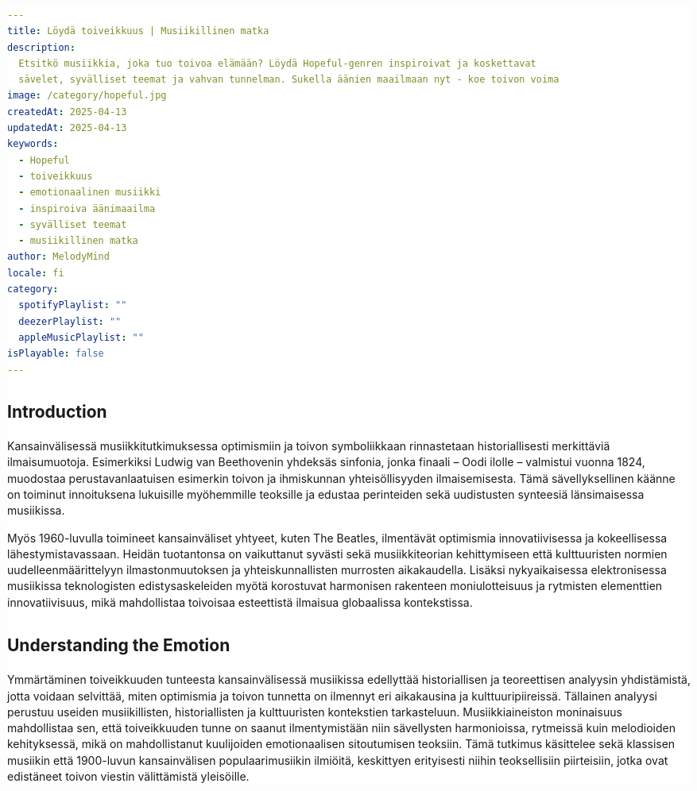 ```yaml
---
title: Löydä toiveikkuus | Musiikillinen matka
description:
  Etsitkö musiikkia, joka tuo toivoa elämään? Löydä Hopeful-genren inspiroivat ja koskettavat
  sävelet, syvälliset teemat ja vahvan tunnelman. Sukella äänien maailmaan nyt - koe toivon voima
image: /category/hopeful.jpg
createdAt: 2025-04-13
updatedAt: 2025-04-13
keywords:
  - Hopeful
  - toiveikkuus
  - emotionaalinen musiikki
  - inspiroiva äänimaailma
  - syvälliset teemat
  - musiikillinen matka
author: MelodyMind
locale: fi
category:
  spotifyPlaylist: ""
  deezerPlaylist: ""
  appleMusicPlaylist: ""
isPlayable: false
---
```


## Introduction

Kansainvälisessä musiikkitutkimuksessa optimismiin ja toivon symboliikkaan rinnastetaan
historiallisesti merkittäviä ilmaisumuotoja. Esimerkiksi Ludwig van Beethovenin yhdeksäs sinfonia,
jonka finaali – Oodi ilolle – valmistui vuonna 1824, muodostaa perustavanlaatuisen esimerkin toivon
ja ihmiskunnan yhteisöllisyyden ilmaisemisesta. Tämä sävellyksellinen käänne on toiminut
innoituksena lukuisille myöhemmille teoksille ja edustaa perinteiden sekä uudistusten synteesiä
länsimaisessa musiikissa.

Myös 1960-luvulla toimineet kansainväliset yhtyeet, kuten The Beatles, ilmentävät optimismia
innovatiivisessa ja kokeellisessa lähestymistavassaan. Heidän tuotantonsa on vaikuttanut syvästi
sekä musiikkiteorian kehittymiseen että kulttuuristen normien uudelleenmäärittelyyn
ilmastonmuutoksen ja yhteiskunnallisten murrosten aikakaudella. Lisäksi nykyaikaisessa
elektronisessa musiikissa teknologisten edistysaskeleiden myötä korostuvat harmonisen rakenteen
moniulotteisuus ja rytmisten elementtien innovatiivisuus, mikä mahdollistaa toivoisaa esteettistä
ilmaisua globaalissa kontekstissa.

## Understanding the Emotion

Ymmärtäminen toiveikkuuden tunteesta kansainvälisessä musiikissa edellyttää historiallisen ja
teoreettisen analyysin yhdistämistä, jotta voidaan selvittää, miten optimismia ja toivon tunnetta on
ilmennyt eri aikakausina ja kulttuuripiireissä. Tällainen analyysi perustuu useiden musiikillisten,
historiallisten ja kulttuuristen kontekstien tarkasteluun. Musiikkiaineiston moninaisuus
mahdollistaa sen, että toiveikkuuden tunne on saanut ilmentymistään niin sävellysten harmonioissa,
rytmeissä kuin melodioiden kehityksessä, mikä on mahdollistanut kuulijoiden emotionaalisen
sitoutumisen teoksiin. Tämä tutkimus käsittelee sekä klassisen musiikin että 1900-luvun
kansainvälisen populaarimusiikin ilmiöitä, keskittyen erityisesti niihin teoksellisiin piirteisiin,
jotka ovat edistäneet toivon viestin välittämistä yleisöille.
